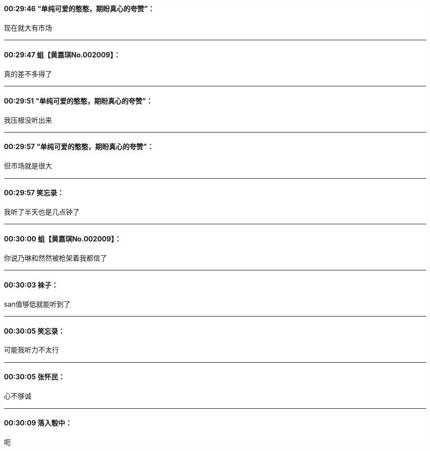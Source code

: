 #### 00:29:46  “单纯可爱的憨憨，期盼真心的夸赞”：

现在就大有市场

*****

#### 00:29:47  蛆【黄嘉琪No.002009】：

真的差不多得了

*****

#### 00:29:51  “单纯可爱的憨憨，期盼真心的夸赞”：

我压根没听出来

*****

#### 00:29:57  “单纯可爱的憨憨，期盼真心的夸赞”：

但市场就是很大

*****

#### 00:29:57  笑忘录：

我听了半天也是几点钟了

*****

#### 00:30:00  蛆【黄嘉琪No.002009】：

你说乃琳和然然被枪架着我都信了

*****

#### 00:30:03  袜子：


san值够低就能听到了

*****

#### 00:30:05  笑忘录：

可能我听力不太行

*****

#### 00:30:05  张怀民：

心不够诚

*****

#### 00:30:09  落入彀中：

呃
